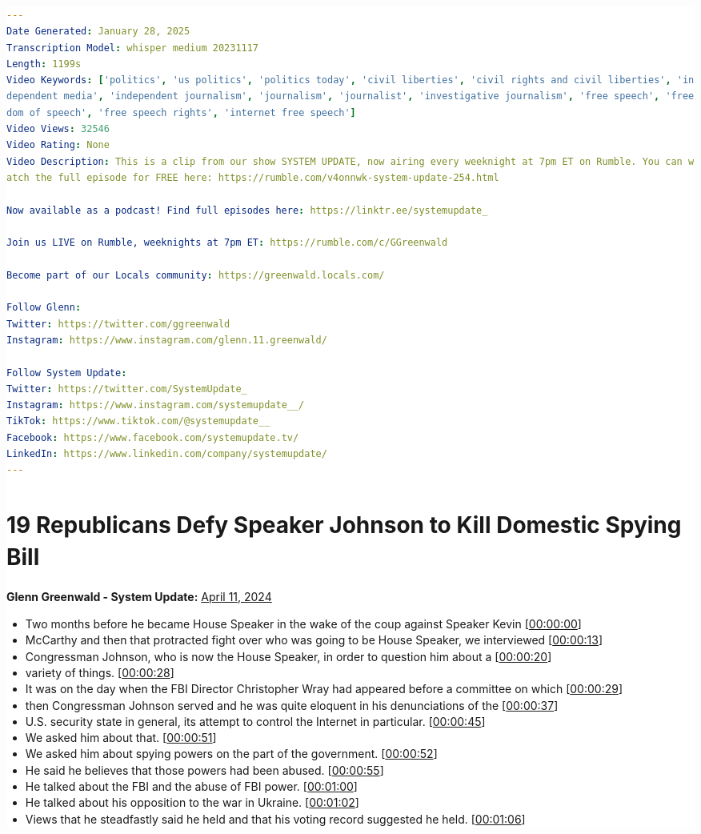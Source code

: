 ```yaml
---
Date Generated: January 28, 2025
Transcription Model: whisper medium 20231117
Length: 1199s
Video Keywords: ['politics', 'us politics', 'politics today', 'civil liberties', 'civil rights and civil liberties', 'independent media', 'independent journalism', 'journalism', 'journalist', 'investigative journalism', 'free speech', 'freedom of speech', 'free speech rights', 'internet free speech']
Video Views: 32546
Video Rating: None
Video Description: This is a clip from our show SYSTEM UPDATE, now airing every weeknight at 7pm ET on Rumble. You can watch the full episode for FREE here: https://rumble.com/v4onnwk-system-update-254.html

Now available as a podcast! Find full episodes here: https://linktr.ee/systemupdate_

Join us LIVE on Rumble, weeknights at 7pm ET: https://rumble.com/c/GGreenwald

Become part of our Locals community: https://greenwald.locals.com/

Follow Glenn:
Twitter: https://twitter.com/ggreenwald
Instagram: https://www.instagram.com/glenn.11.greenwald/

Follow System Update: 
Twitter: https://twitter.com/SystemUpdate_
Instagram: https://www.instagram.com/systemupdate__/
TikTok: https://www.tiktok.com/@systemupdate__
Facebook: https://www.facebook.com/systemupdate.tv/
LinkedIn: https://www.linkedin.com/company/systemupdate/
---
```


# 19 Republicans Defy Speaker Johnson to Kill Domestic Spying Bill
**Glenn Greenwald - System Update:** [April 11, 2024](https://www.youtube.com/watch?v=njc5wt7fEZ8)
*  Two months before he became House Speaker in the wake of the coup against Speaker Kevin [[00:00:00](https://www.youtube.com/watch?v=njc5wt7fEZ8&t=0.0s)]
*  McCarthy and then that protracted fight over who was going to be House Speaker, we interviewed [[00:00:13](https://www.youtube.com/watch?v=njc5wt7fEZ8&t=13.88s)]
*  Congressman Johnson, who is now the House Speaker, in order to question him about a [[00:00:20](https://www.youtube.com/watch?v=njc5wt7fEZ8&t=20.6s)]
*  variety of things. [[00:00:28](https://www.youtube.com/watch?v=njc5wt7fEZ8&t=28.16s)]
*  It was on the day when the FBI Director Christopher Wray had appeared before a committee on which [[00:00:29](https://www.youtube.com/watch?v=njc5wt7fEZ8&t=29.16s)]
*  then Congressman Johnson served and he was quite eloquent in his denunciations of the [[00:00:37](https://www.youtube.com/watch?v=njc5wt7fEZ8&t=37.04s)]
*  U.S. security state in general, its attempt to control the Internet in particular. [[00:00:45](https://www.youtube.com/watch?v=njc5wt7fEZ8&t=45.879999999999995s)]
*  We asked him about that. [[00:00:51](https://www.youtube.com/watch?v=njc5wt7fEZ8&t=51.28s)]
*  We asked him about spying powers on the part of the government. [[00:00:52](https://www.youtube.com/watch?v=njc5wt7fEZ8&t=52.56s)]
*  He said he believes that those powers had been abused. [[00:00:55](https://www.youtube.com/watch?v=njc5wt7fEZ8&t=55.76s)]
*  He talked about the FBI and the abuse of FBI power. [[00:01:00](https://www.youtube.com/watch?v=njc5wt7fEZ8&t=60.04s)]
*  He talked about his opposition to the war in Ukraine. [[00:01:02](https://www.youtube.com/watch?v=njc5wt7fEZ8&t=62.72s)]
*  Views that he steadfastly said he held and that his voting record suggested he held. [[00:01:06](https://www.youtube.com/watch?v=njc5wt7fEZ8&t=66.56s)]